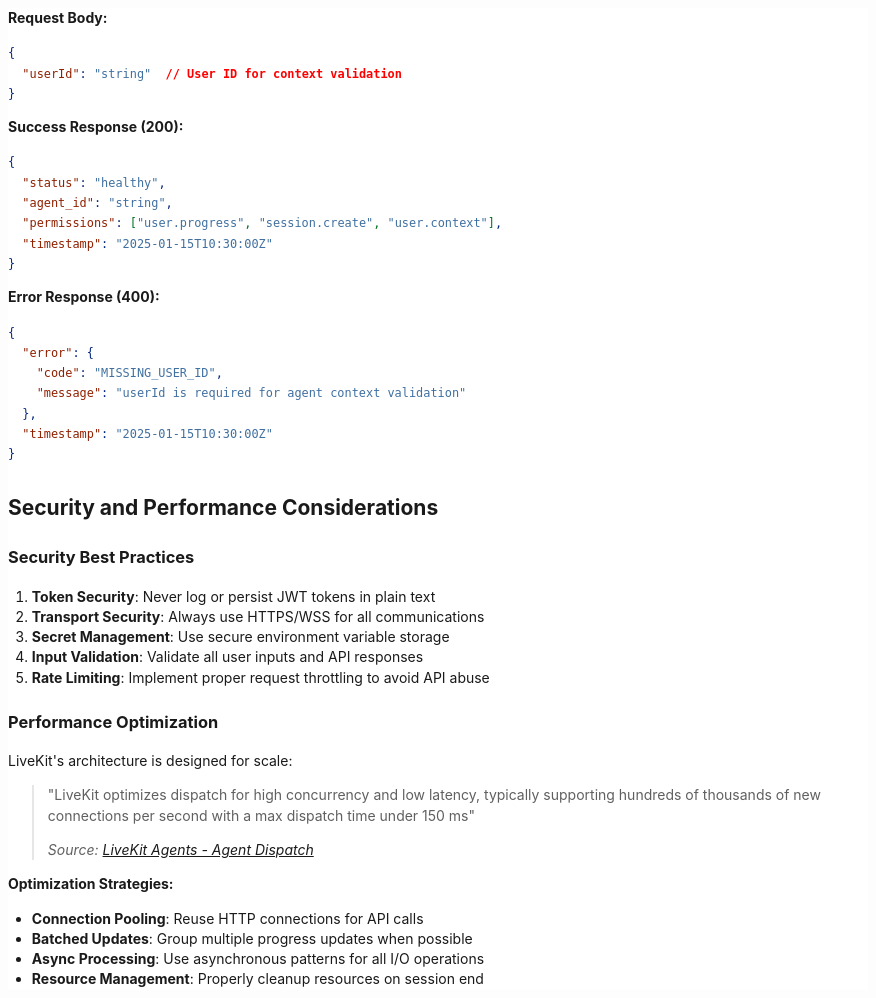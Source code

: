 **Request Body:**
```json
{
  "userId": "string"  // User ID for context validation
}
```

**Success Response (200):**
```json
{
  "status": "healthy",
  "agent_id": "string",
  "permissions": ["user.progress", "session.create", "user.context"],
  "timestamp": "2025-01-15T10:30:00Z"
}
```

**Error Response (400):**
```json
{
  "error": {
    "code": "MISSING_USER_ID",
    "message": "userId is required for agent context validation"
  },
  "timestamp": "2025-01-15T10:30:00Z"
}
```

## Security and Performance Considerations

### Security Best Practices

1. **Token Security**: Never log or persist JWT tokens in plain text
2. **Transport Security**: Always use HTTPS/WSS for all communications
3. **Secret Management**: Use secure environment variable storage
4. **Input Validation**: Validate all user inputs and API responses
5. **Rate Limiting**: Implement proper request throttling to avoid API abuse

### Performance Optimization

LiveKit's architecture is designed for scale:

> "LiveKit optimizes dispatch for high concurrency and low latency, typically supporting hundreds of thousands of new connections per second with a max dispatch time under 150 ms"
> 
> *Source: [LiveKit Agents - Agent Dispatch](https://docs.livekit.io/agents/worker/agent-dispatch/)*

**Optimization Strategies:**
- **Connection Pooling**: Reuse HTTP connections for API calls
- **Batched Updates**: Group multiple progress updates when possible
- **Async Processing**: Use asynchronous patterns for all I/O operations
- **Resource Management**: Properly cleanup resources on session end
